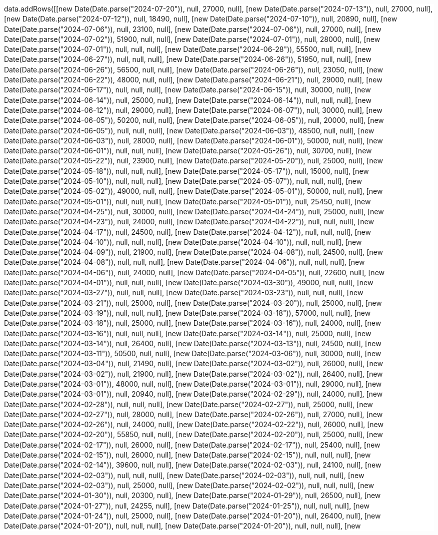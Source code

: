 
data.addRows([[new Date(Date.parse("2024-07-20")), null, 27000, null], [new Date(Date.parse("2024-07-13")), null, 27000, null], [new Date(Date.parse("2024-07-12")), null, 18490, null], [new Date(Date.parse("2024-07-10")), null, 20890, null], [new Date(Date.parse("2024-07-06")), null, 23100, null], [new Date(Date.parse("2024-07-06")), null, 27000, null], [new Date(Date.parse("2024-07-02")), 51900, null, null], [new Date(Date.parse("2024-07-01")), null, 28000, null], [new Date(Date.parse("2024-07-01")), null, null, null], [new Date(Date.parse("2024-06-28")), 55500, null, null], [new Date(Date.parse("2024-06-27")), null, null, null], [new Date(Date.parse("2024-06-26")), 51950, null, null], [new Date(Date.parse("2024-06-26")), 56500, null, null], [new Date(Date.parse("2024-06-26")), null, 23050, null], [new Date(Date.parse("2024-06-22")), 48000, null, null], [new Date(Date.parse("2024-06-21")), null, 29000, null], [new Date(Date.parse("2024-06-17")), null, null, null], [new Date(Date.parse("2024-06-15")), null, 30000, null], [new Date(Date.parse("2024-06-14")), null, 25000, null], [new Date(Date.parse("2024-06-14")), null, null, null], [new Date(Date.parse("2024-06-12")), null, 29000, null], [new Date(Date.parse("2024-06-07")), null, 30000, null], [new Date(Date.parse("2024-06-05")), 50200, null, null], [new Date(Date.parse("2024-06-05")), null, 20000, null], [new Date(Date.parse("2024-06-05")), null, null, null], [new Date(Date.parse("2024-06-03")), 48500, null, null], [new Date(Date.parse("2024-06-03")), null, 28000, null], [new Date(Date.parse("2024-06-01")), 50000, null, null], [new Date(Date.parse("2024-06-01")), null, null, null], [new Date(Date.parse("2024-05-26")), null, 30700, null], [new Date(Date.parse("2024-05-22")), null, 23900, null], [new Date(Date.parse("2024-05-20")), null, 25000, null], [new Date(Date.parse("2024-05-18")), null, null, null], [new Date(Date.parse("2024-05-17")), null, 15000, null], [new Date(Date.parse("2024-05-10")), null, null, null], [new Date(Date.parse("2024-05-07")), null, null, null], [new Date(Date.parse("2024-05-02")), 49000, null, null], [new Date(Date.parse("2024-05-01")), 50000, null, null], [new Date(Date.parse("2024-05-01")), null, null, null], [new Date(Date.parse("2024-05-01")), null, 25450, null], [new Date(Date.parse("2024-04-25")), null, 30000, null], [new Date(Date.parse("2024-04-24")), null, 25000, null], [new Date(Date.parse("2024-04-23")), null, 24000, null], [new Date(Date.parse("2024-04-22")), null, null, null], [new Date(Date.parse("2024-04-17")), null, 24500, null], [new Date(Date.parse("2024-04-12")), null, null, null], [new Date(Date.parse("2024-04-10")), null, null, null], [new Date(Date.parse("2024-04-10")), null, null, null], [new Date(Date.parse("2024-04-09")), null, 21900, null], [new Date(Date.parse("2024-04-08")), null, 24500, null], [new Date(Date.parse("2024-04-08")), null, null, null], [new Date(Date.parse("2024-04-06")), null, null, null], [new Date(Date.parse("2024-04-06")), null, 24000, null], [new Date(Date.parse("2024-04-05")), null, 22600, null], [new Date(Date.parse("2024-04-01")), null, null, null], [new Date(Date.parse("2024-03-30")), 49000, null, null], [new Date(Date.parse("2024-03-27")), null, null, null], [new Date(Date.parse("2024-03-23")), null, null, null], [new Date(Date.parse("2024-03-21")), null, 25000, null], [new Date(Date.parse("2024-03-20")), null, 25000, null], [new Date(Date.parse("2024-03-19")), null, null, null], [new Date(Date.parse("2024-03-18")), 57000, null, null], [new Date(Date.parse("2024-03-18")), null, 25000, null], [new Date(Date.parse("2024-03-16")), null, 24000, null], [new Date(Date.parse("2024-03-16")), null, null, null], [new Date(Date.parse("2024-03-14")), null, 25000, null], [new Date(Date.parse("2024-03-14")), null, 26400, null], [new Date(Date.parse("2024-03-13")), null, 24500, null], [new Date(Date.parse("2024-03-11")), 50500, null, null], [new Date(Date.parse("2024-03-06")), null, 30000, null], [new Date(Date.parse("2024-03-04")), null, 21490, null], [new Date(Date.parse("2024-03-02")), null, 26000, null], [new Date(Date.parse("2024-03-02")), null, 21900, null], [new Date(Date.parse("2024-03-02")), null, 26400, null], [new Date(Date.parse("2024-03-01")), 48000, null, null], [new Date(Date.parse("2024-03-01")), null, 29000, null], [new Date(Date.parse("2024-03-01")), null, 20940, null], [new Date(Date.parse("2024-02-29")), null, 24000, null], [new Date(Date.parse("2024-02-28")), null, null, null], [new Date(Date.parse("2024-02-27")), null, 25000, null], [new Date(Date.parse("2024-02-27")), null, 28000, null], [new Date(Date.parse("2024-02-26")), null, 27000, null], [new Date(Date.parse("2024-02-26")), null, 24000, null], [new Date(Date.parse("2024-02-22")), null, 26000, null], [new Date(Date.parse("2024-02-20")), 55850, null, null], [new Date(Date.parse("2024-02-20")), null, 25000, null], [new Date(Date.parse("2024-02-17")), null, 26000, null], [new Date(Date.parse("2024-02-17")), null, 25400, null], [new Date(Date.parse("2024-02-15")), null, 26000, null], [new Date(Date.parse("2024-02-15")), null, null, null], [new Date(Date.parse("2024-02-14")), 39600, null, null], [new Date(Date.parse("2024-02-03")), null, 24100, null], [new Date(Date.parse("2024-02-03")), null, null, null], [new Date(Date.parse("2024-02-03")), null, null, null], [new Date(Date.parse("2024-02-03")), null, 25000, null], [new Date(Date.parse("2024-02-02")), null, null, null], [new Date(Date.parse("2024-01-30")), null, 20300, null], [new Date(Date.parse("2024-01-29")), null, 26500, null], [new Date(Date.parse("2024-01-27")), null, 24255, null], [new Date(Date.parse("2024-01-25")), null, null, null], [new Date(Date.parse("2024-01-24")), null, 25000, null], [new Date(Date.parse("2024-01-20")), null, 26400, null], [new Date(Date.parse("2024-01-20")), null, null, null], [new Date(Date.parse("2024-01-20")), null, null, null], [new